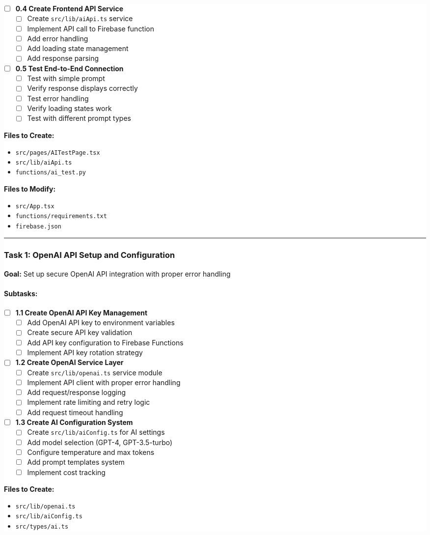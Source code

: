 - [ ] **0.4 Create Frontend API Service**
  - [ ] Create `src/lib/aiApi.ts` service
  - [ ] Implement API call to Firebase function
  - [ ] Add error handling
  - [ ] Add loading state management
  - [ ] Add response parsing

- [ ] **0.5 Test End-to-End Connection**
  - [ ] Test with simple prompt
  - [ ] Verify response displays correctly
  - [ ] Test error handling
  - [ ] Verify loading states work
  - [ ] Test with different prompt types

**Files to Create:**
- `src/pages/AITestPage.tsx`
- `src/lib/aiApi.ts`
- `functions/ai_test.py`

**Files to Modify:**
- `src/App.tsx`
- `functions/requirements.txt`
- `firebase.json`

---

### Task 1: OpenAI API Setup and Configuration

**Goal:** Set up secure OpenAI API integration with proper error handling

#### Subtasks:
- [ ] **1.1 Create OpenAI API Key Management**
  - [ ] Add OpenAI API key to environment variables
  - [ ] Create secure API key validation
  - [ ] Add API key configuration to Firebase Functions
  - [ ] Implement API key rotation strategy

- [ ] **1.2 Create OpenAI Service Layer**
  - [ ] Create `src/lib/openai.ts` service module
  - [ ] Implement API client with proper error handling
  - [ ] Add request/response logging
  - [ ] Implement rate limiting and retry logic
  - [ ] Add request timeout handling

- [ ] **1.3 Create AI Configuration System**
  - [ ] Create `src/lib/aiConfig.ts` for AI settings
  - [ ] Add model selection (GPT-4, GPT-3.5-turbo)
  - [ ] Configure temperature and max tokens
  - [ ] Add prompt templates system
  - [ ] Implement cost tracking

**Files to Create:**
- `src/lib/openai.ts`
- `src/lib/aiConfig.ts`
- `src/types/ai.ts`
